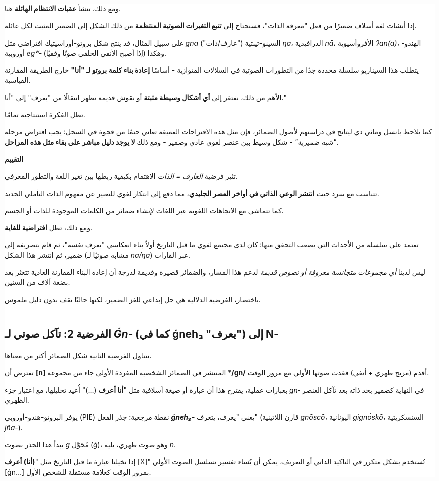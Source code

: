 ومع ذلك، تنشأ **عقبات الانتظام الهائلة** هنا.

إذا أنشأت لغة أسلاف ضميرًا من فعل "معرفة الذات"، فسنحتاج إلى **تتبع التغيرات الصوتية المنتظمة** من ذلك الشكل إلى الضمير المثبت لكل عائلة.

على سبيل المثال، قد ينتج شكل بروتو-أوراسيتيك افتراضي مثل *gna* ("عارف/ذات") السينو-تيبتية *ŋa*، الدرافيدية *nā*، الأفروآسيوية *ʔan(a)*، الهندو-أوروبية *egʷ‑* (إذا أصبح الأنفي الحلقي صوتًا وقفيًا) وهكذا.

يتطلب هذا السيناريو سلسلة محددة جدًا من التطورات الصوتية في السلالات المتوازية - أساسًا **إعادة بناء كلمة بروتو لـ "أنا"** خارج الطريقة المقارنة القياسية.

الأهم من ذلك، نفتقر إلى **أي أشكال وسيطة مثبتة** أو نقوش قديمة تظهر انتقالًا من "يعرف" إلى "أنا."

تظل الفكرة استنتاجية تمامًا.

كما يلاحظ بانسل وماثي دي ليتانج في دراستهم لأصول الضمائر، فإن مثل هذه الاقتراحات العميقة تعاني حتمًا من فجوة في السجل: يجب افتراض مرحلة *"شبه ضميرية"* - شكل وسيط بين عنصر لغوي عادي وضمير - ومع ذلك **لا يوجد دليل مباشر على بقاء مثل هذه المراحل**.

**التقييم**

تثير فرضية *العارف = الذات* الاهتمام بكيفية ربطها بين تغير اللغة والتطور المعرفي.

تتناسب مع سرد حيث **انتشر الوعي الذاتي في أواخر العصر الجليدي**، مما دفع إلى ابتكار لغوي للتعبير عن مفهوم الذات التأملي الجديد.

كما تتماشى مع الاتجاهات اللغوية عبر اللغات لإنشاء ضمائر من الكلمات الموجودة للذات أو الجسم.

ومع ذلك، تظل **افتراضية للغاية**.

تعتمد على سلسلة من الأحداث التي يصعب التحقق منها: كان لدى مجتمع لغوي ما قبل التاريخ أولاً بناء انعكاسي "يعرف نفسه"، ثم قام بتصريفه إلى ضمير، ثم انتشر هذا الشكل (مشابه صوتيًا لـ *na/ŋa*) عبر القارات.

ليس لدينا *أي مجموعات متجانسة معروفة أو نصوص قديمة* لدعم هذا المسار، والضمائر قصيرة وقديمة لدرجة أن إعادة البناء المقارنة العادية تتعثر بعد بضعة آلاف من السنين.

باختصار، الفرضية الدلالية هي حل إبداعي للغز الضمير، لكنها حاليًا تقف بدون دليل ملموس.

---

## الفرضية 2: **تآكل صوتي لـ *Ǵn‑* (كما في **ǵneh₃** "يعرف") إلى N‑**

تتناول الفرضية الثانية شكل الضمائر أكثر من معناها.

تفترض أن **[n]** المنتشر في الضمائر الشخصية المفردة الأولى جاء من مجموعة ***/gn/** أقدم (مزيج ظهري + أنفي) فقدت صوتها الأولي مع مرور الوقت.

بعبارات عملية، يقترح هذا أن عبارة أو صيغة أسلافية مثل "**أنا أعرف** (…)" أُعيد تحليلها، مع اعتبار جزء *gn‑* في النهاية كضمير بحد ذاته بعد تآكل العنصر الظهري.

يوفر البروتو-هندو-أوروبي (PIE) نقطة مرجعية: جذر الفعل ***ǵneh₃‑*** يعني "يعرف، يتعرف" (قارن اللاتينية *gnōscō*، اليونانية *gignṓskō*، السنسكريتية *jñā-*).

يبدأ هذا الجذر بصوت *g* مُحَوَّل (*ǵ*)، وهو صوت ظهري، يليه *n*.

إذا تخيلنا عبارة ما قبل التاريخ مثل "**(أنا) أعرف** [X]" تُستخدم بشكل متكرر في التأكيد الذاتي أو التعريف، يمكن أن يُساء تفسير تسلسل الصوت الأولي [ǵn…] بمرور الوقت كعلامة مستقلة للشخص الأول.


[^1]: استشهاد مؤقت. استبدل بنص مرجعي حقيقي.